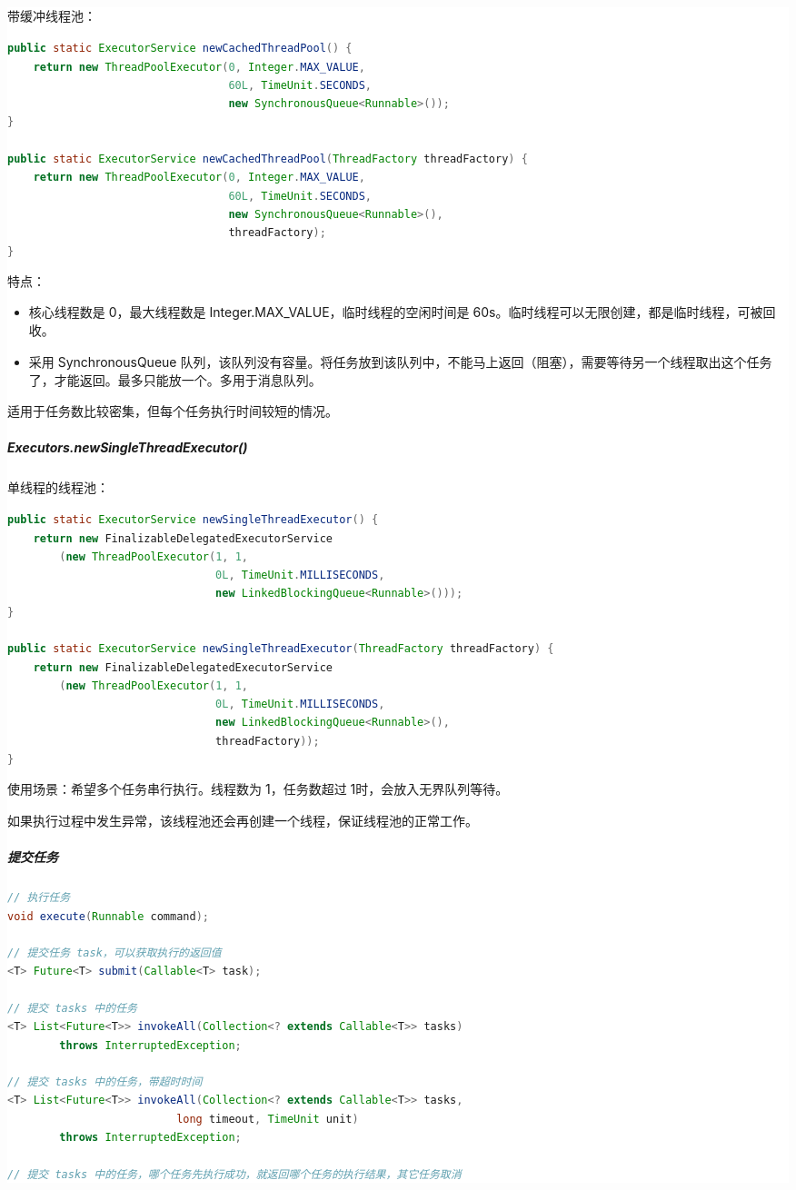 带缓冲线程池：

```java
public static ExecutorService newCachedThreadPool() {
    return new ThreadPoolExecutor(0, Integer.MAX_VALUE,
                                  60L, TimeUnit.SECONDS,
                                  new SynchronousQueue<Runnable>());
}

public static ExecutorService newCachedThreadPool(ThreadFactory threadFactory) {
    return new ThreadPoolExecutor(0, Integer.MAX_VALUE,
                                  60L, TimeUnit.SECONDS,
                                  new SynchronousQueue<Runnable>(),
                                  threadFactory);
}
```

特点：

- 核心线程数是 0，最大线程数是 Integer.MAX_VALUE，临时线程的空闲时间是 60s。临时线程可以无限创建，都是临时线程，可被回收。

- 采用 SynchronousQueue 队列，该队列没有容量。将任务放到该队列中，不能马上返回（阻塞），需要等待另一个线程取出这个任务了，才能返回。最多只能放一个。多用于消息队列。

适用于任务数比较密集，但每个任务执行时间较短的情况。

##### Executors.newSingleThreadExecutor()

单线程的线程池：

```java
public static ExecutorService newSingleThreadExecutor() {
    return new FinalizableDelegatedExecutorService
        (new ThreadPoolExecutor(1, 1,
                                0L, TimeUnit.MILLISECONDS,
                                new LinkedBlockingQueue<Runnable>()));
}

public static ExecutorService newSingleThreadExecutor(ThreadFactory threadFactory) {
    return new FinalizableDelegatedExecutorService
        (new ThreadPoolExecutor(1, 1,
                                0L, TimeUnit.MILLISECONDS,
                                new LinkedBlockingQueue<Runnable>(),
                                threadFactory));
}
```

使用场景：希望多个任务串行执行。线程数为 1，任务数超过 1时，会放入无界队列等待。

如果执行过程中发生异常，该线程池还会再创建一个线程，保证线程池的正常工作。

##### 提交任务

```java
// 执行任务
void execute(Runnable command);

// 提交任务 task，可以获取执行的返回值
<T> Future<T> submit(Callable<T> task);

// 提交 tasks 中的任务
<T> List<Future<T>> invokeAll(Collection<? extends Callable<T>> tasks)
        throws InterruptedException;

// 提交 tasks 中的任务，带超时时间
<T> List<Future<T>> invokeAll(Collection<? extends Callable<T>> tasks,
                          long timeout, TimeUnit unit)
        throws InterruptedException;

// 提交 tasks 中的任务，哪个任务先执行成功，就返回哪个任务的执行结果，其它任务取消
```